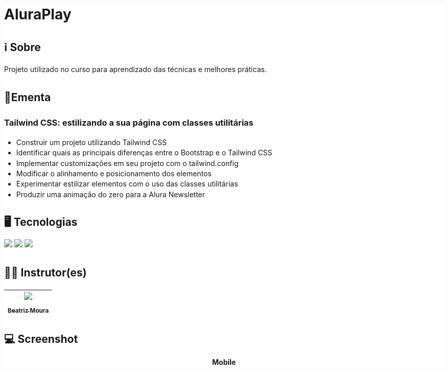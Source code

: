 # AluraPlay

## ℹ️ Sobre

<p>Projeto utilizado no curso para aprendizado das técnicas e melhores práticas.</p>

## 📘Ementa

### Tailwind CSS: estilizando a sua página com classes utilitárias

- Construir um projeto utilizando Tailwind CSS
- Identificar quais as principais diferenças entre o Bootstrap e o Tailwind CSS
- Implementar customizações em seu projeto com o tailwind.config
- Modificar o alinhamento e posicionamento dos elementos
- Experimentar estilizar elementos com o uso das classes utilitárias
- Produzir uma animação do zero para a Alura Newsletter

## 🖥️ Tecnologias

<div>
  <img src="https://img.shields.io/badge/HTML-%23E34F26.svg?logo=html5&logoColor=white">
  <img src="https://img.shields.io/badge/CSS-1572B6?logo=css3&logoColor=fff">
  <img src="https://img.shields.io/badge/Tailwind%20CSS-%2338B2AC.svg?logo=tailwind-css&logoColor=white">
</div>

## 🧑‍🏫 Instrutor(es)

| [<img loading="lazy" src="https://avatars.githubusercontent.com/u/76708357?v=4" width=115><br><sub>Beatriz Moura</sub>](https://github.com/beatrizmouradev) |
| :---------------------------------------------------------------------------------------------------------------------------------------------------------------------------------------------------------------------------------------------------------------------------------------------------------------------------: |

## 💻 Screenshot

<div align="center">

#### Mobile
